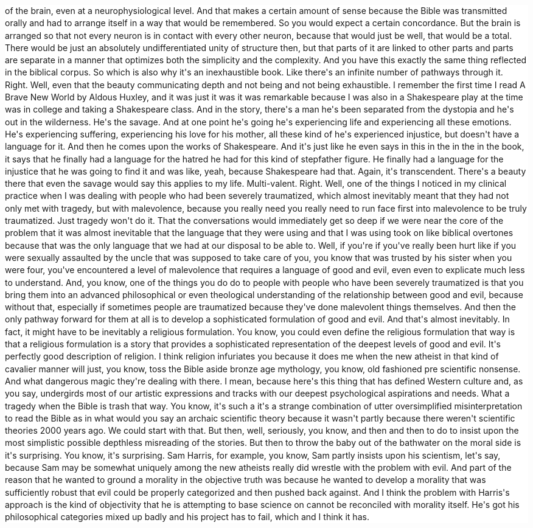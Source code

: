 of the brain, even at a neurophysiological level. And that makes a certain amount of sense because the Bible was transmitted orally and had to arrange itself in a way that would be remembered. So you would expect a certain concordance. But the brain is arranged so that not every neuron is in contact with every other neuron, because that would just be well, that would be a total. There would be just an absolutely undifferentiated unity of structure then, but that parts of it are linked to other parts and parts are separate in a manner that optimizes both the simplicity and the complexity. And you have this exactly the same thing reflected in the biblical corpus. So which is also why it's an inexhaustible book. Like there's an infinite number of pathways through it. Right. Well, even that the beauty communicating depth and not being and not being exhaustible. I remember the first time I read A Brave New World by Aldous Huxley, and it was just it was it was remarkable because I was also in a Shakespeare play at the time was in college and taking a Shakespeare class. And in the story, there's a man he's been separated from the dystopia and he's out in the wilderness. He's the savage. And at one point he's going he's experiencing life and experiencing all these emotions. He's experiencing suffering, experiencing his love for his mother, all these kind of he's experienced injustice, but doesn't have a language for it. And then he comes upon the works of Shakespeare. And it's just like he even says in this in the in the in the book, it says that he finally had a language for the hatred he had for this kind of stepfather figure. He finally had a language for the injustice that he was going to find it and was like, yeah, because Shakespeare had that. Again, it's transcendent. There's a beauty there that even the savage would say this applies to my life. Multi-valent. Right. Well, one of the things I noticed in my clinical practice when I was dealing with people who had been severely traumatized, which almost inevitably meant that they had not only met with tragedy, but with malevolence, because you really need you really need to run face first into malevolence to be truly traumatized. Just tragedy won't do it. That the conversations would immediately get so deep if we were near the core of the problem that it was almost inevitable that the language that they were using and that I was using took on like biblical overtones because that was the only language that we had at our disposal to be able to. Well, if you're if you've really been hurt like if you were sexually assaulted by the uncle that was supposed to take care of you, you know that was trusted by his sister when you were four, you've encountered a level of malevolence that requires a language of good and evil, even even to explicate much less to understand. And, you know, one of the things you do do to people with people who have been severely traumatized is that you bring them into an advanced philosophical or even theological understanding of the relationship between good and evil, because without that, especially if sometimes people are traumatized because they've done malevolent things themselves. And then the only pathway forward for them at all is to develop a sophisticated formulation of good and evil. And that's almost inevitably. In fact, it might have to be inevitably a religious formulation. You know, you could even define the religious formulation that way is that a religious formulation is a story that provides a sophisticated representation of the deepest levels of good and evil. It's perfectly good description of religion. I think religion infuriates you because it does me when the new atheist in that kind of cavalier manner will just, you know, toss the Bible aside bronze age mythology, you know, old fashioned pre scientific nonsense. And what dangerous magic they're dealing with there. I mean, because here's this thing that has defined Western culture and, as you say, undergirds most of our artistic expressions and tracks with our deepest psychological aspirations and needs. What a tragedy when the Bible is trash that way. You know, it's such a it's a strange combination of utter oversimplified misinterpretation to read the Bible as in what would you say an archaic scientific theory because it wasn't partly because there weren't scientific theories 2000 years ago. We could start with that. But then, well, seriously, you know, and then and then to do to insist upon the most simplistic possible depthless misreading of the stories. But then to throw the baby out of the bathwater on the moral side is it's surprising. You know, it's surprising. Sam Harris, for example, you know, Sam partly insists upon his scientism, let's say, because Sam may be somewhat uniquely among the new atheists really did wrestle with the problem with evil. And part of the reason that he wanted to ground a morality in the objective truth was because he wanted to develop a morality that was sufficiently robust that evil could be properly categorized and then pushed back against. And I think the problem with Harris's approach is the kind of objectivity that he is attempting to base science on cannot be reconciled with morality itself. He's got his philosophical categories mixed up badly and his project has to fail, which and I think it has.